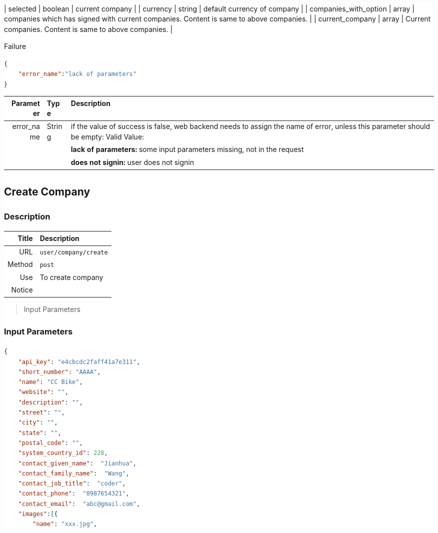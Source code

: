 | selected | boolean | current company |
| currency | string | default currency of company |
| companies_with_option | array | companies which has signed with current companies. Content is same to above companies. |
| current_company | array | Current companies. Content is same to above companies. |



<aside class="warning">
Failure
</aside>

```json
{
	"error_name":"lack of parameters"
}
```

| Parameter | Type | Description |
| -------: | :---- | :--- |
| error_name | String |  if the value of success is false, web backend needs to assign the name of  error, unless this parameter should be empty: Valid Value:|
|||**lack of parameters:** some input parameters missing, not in the request|
|||**does not signin:** user does not signin|



## Create Company

### Description

| Title | Description |
| -------: | :---- |
| URL | `user/company/create` |
| Method | `post` |
| Use | To create company |
| Notice |  |


> Input Parameters

### Input Parameters

```json
{
	"api_key": "e4cbcdc2faff41a7e311",
	"short_number": "AAAA",
	"name": "CC Bike",
	"website": "",
	"description": "",
	"street": "",
	"city": "",
	"state": "",
	"postal_code": "",
	"system_country_id": 228,
	"contact_given_name":  "Jianhua",
	"contact_family_name":  "Wang",
	"contact_job_title":  "coder",
	"contact_phone":  "0987654321",
	"contact_email":  "abc@gmail.com",
	"images":[{
		"name": "xxx.jpg",
```